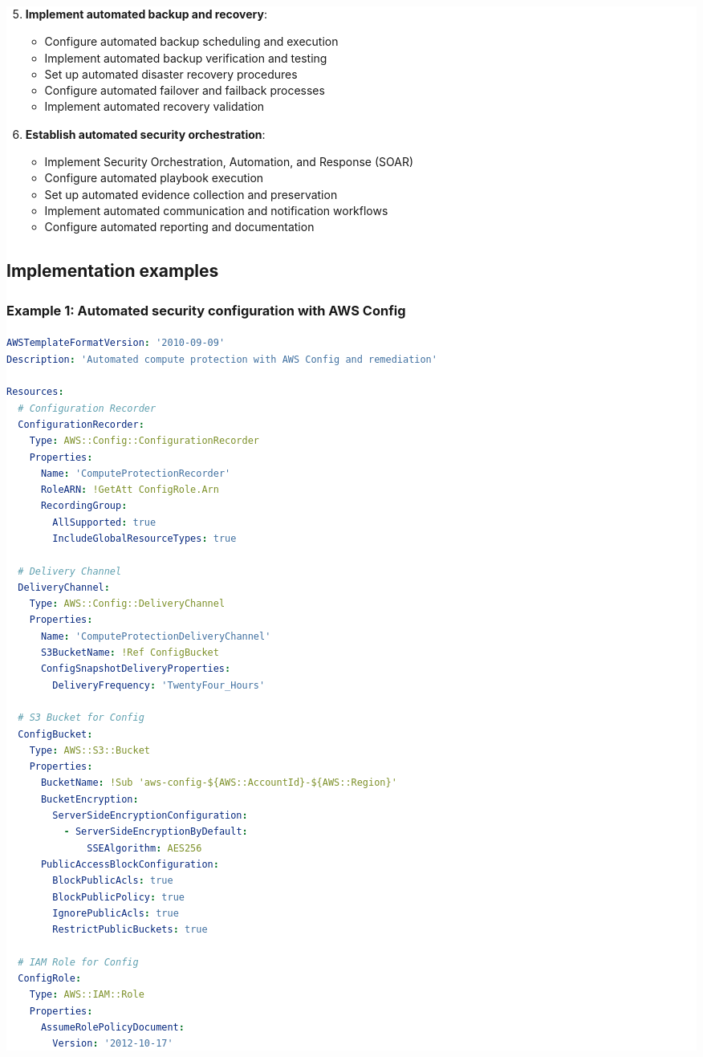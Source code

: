 5. **Implement automated backup and recovery**:
   - Configure automated backup scheduling and execution
   - Implement automated backup verification and testing
   - Set up automated disaster recovery procedures
   - Configure automated failover and failback processes
   - Implement automated recovery validation

6. **Establish automated security orchestration**:
   - Implement Security Orchestration, Automation, and Response (SOAR)
   - Configure automated playbook execution
   - Set up automated evidence collection and preservation
   - Implement automated communication and notification workflows
   - Configure automated reporting and documentation

## Implementation examples

### Example 1: Automated security configuration with AWS Config

```yaml
AWSTemplateFormatVersion: '2010-09-09'
Description: 'Automated compute protection with AWS Config and remediation'

Resources:
  # Configuration Recorder
  ConfigurationRecorder:
    Type: AWS::Config::ConfigurationRecorder
    Properties:
      Name: 'ComputeProtectionRecorder'
      RoleARN: !GetAtt ConfigRole.Arn
      RecordingGroup:
        AllSupported: true
        IncludeGlobalResourceTypes: true

  # Delivery Channel
  DeliveryChannel:
    Type: AWS::Config::DeliveryChannel
    Properties:
      Name: 'ComputeProtectionDeliveryChannel'
      S3BucketName: !Ref ConfigBucket
      ConfigSnapshotDeliveryProperties:
        DeliveryFrequency: 'TwentyFour_Hours'

  # S3 Bucket for Config
  ConfigBucket:
    Type: AWS::S3::Bucket
    Properties:
      BucketName: !Sub 'aws-config-${AWS::AccountId}-${AWS::Region}'
      BucketEncryption:
        ServerSideEncryptionConfiguration:
          - ServerSideEncryptionByDefault:
              SSEAlgorithm: AES256
      PublicAccessBlockConfiguration:
        BlockPublicAcls: true
        BlockPublicPolicy: true
        IgnorePublicAcls: true
        RestrictPublicBuckets: true

  # IAM Role for Config
  ConfigRole:
    Type: AWS::IAM::Role
    Properties:
      AssumeRolePolicyDocument:
        Version: '2012-10-17'
```
